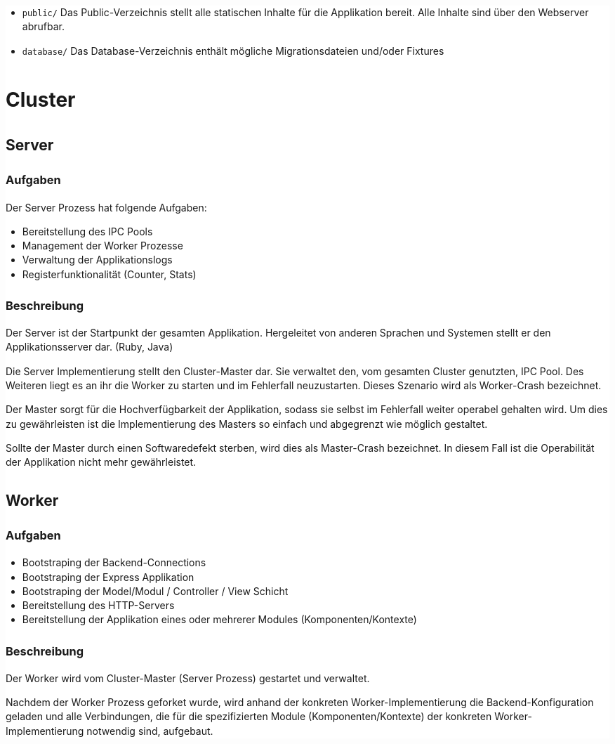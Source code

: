 * ``public/`` Das Public-Verzeichnis stellt alle statischen Inhalte für
die Applikation bereit. Alle Inhalte sind über den Webserver abrufbar.

* ``database/`` Das Database-Verzeichnis enthält mögliche Migrationsdateien
und/oder Fixtures

# Cluster

## Server

### Aufgaben

Der Server Prozess hat folgende Aufgaben:

* Bereitstellung des IPC Pools
* Management der Worker Prozesse
* Verwaltung der Applikationslogs
* Registerfunktionalität (Counter, Stats)

### Beschreibung

Der Server ist der Startpunkt der gesamten Applikation. Hergeleitet von anderen
Sprachen und Systemen stellt er den Applikationsserver dar. (Ruby, Java)

Die Server Implementierung stellt den Cluster-Master dar. Sie verwaltet den, vom
gesamten Cluster genutzten, IPC Pool. Des Weiteren liegt es an ihr die Worker
zu starten und im Fehlerfall neuzustarten. Dieses Szenario wird als Worker-Crash
bezeichnet.

Der Master sorgt für die Hochverfügbarkeit der Applikation, sodass sie selbst
im Fehlerfall weiter operabel gehalten wird. Um dies zu gewährleisten ist die
Implementierung des Masters so einfach und abgegrenzt wie möglich gestaltet.

Sollte der Master durch einen Softwaredefekt sterben, wird dies als Master-Crash
bezeichnet. In diesem Fall ist die Operabilität der Applikation nicht mehr
gewährleistet.

## Worker

### Aufgaben

* Bootstraping der Backend-Connections
* Bootstraping der Express Applikation
* Bootstraping der Model/Modul / Controller / View Schicht
* Bereitstellung des HTTP-Servers
* Bereitstellung der Applikation eines oder mehrerer Modules (Komponenten/Kontexte)

### Beschreibung

Der Worker wird vom Cluster-Master (Server Prozess) gestartet und verwaltet.

Nachdem der Worker Prozess geforket wurde, wird anhand der konkreten
Worker-Implementierung die Backend-Konfiguration geladen und alle Verbindungen,
die für die spezifizierten Module (Komponenten/Kontexte) der konkreten
Worker-Implementierung notwendig sind, aufgebaut.
